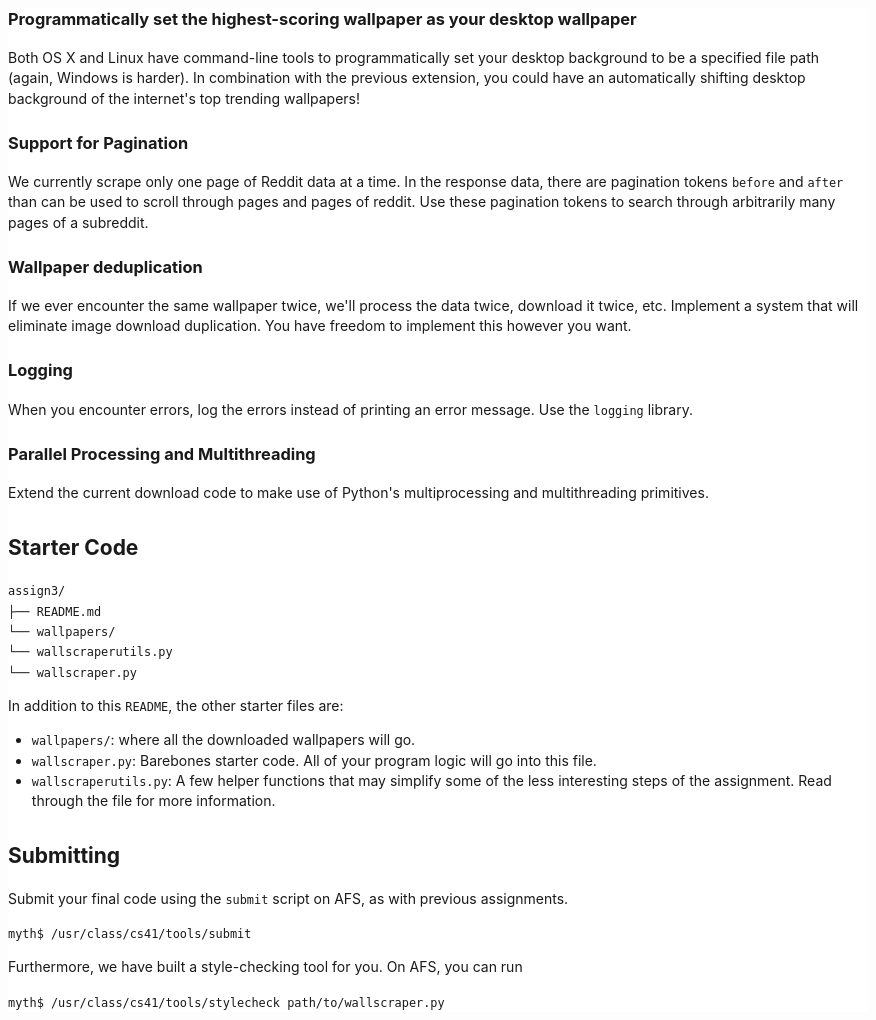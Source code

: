 ### Programmatically set the highest-scoring wallpaper as your desktop wallpaper
Both OS X and Linux have command-line tools to programmatically set your desktop background to be a specified file path (again, Windows is harder). In combination with the previous extension, you could have an automatically shifting desktop background of the internet's top trending wallpapers!

### Support for Pagination
We currently scrape only one page of Reddit data at a time. In the response data, there are pagination tokens `before` and `after` than can be used to scroll through pages and pages of reddit. Use these pagination tokens to search through arbitrarily many pages of a subreddit.

### Wallpaper deduplication
If we ever encounter the same wallpaper twice, we'll process the data twice, download it twice, etc. Implement a system that will eliminate image download duplication. You have freedom to implement this however you want.

### Logging
When you encounter errors, log the errors instead of printing an error message. Use the `logging` library.

### Parallel Processing and Multithreading
Extend the current download code to make use of Python's multiprocessing and multithreading primitives.

## Starter Code

```
assign3/
├── README.md
└── wallpapers/
└── wallscraperutils.py
└── wallscraper.py
```

In addition to this `README`, the other starter files are:

* `wallpapers/`: where all the downloaded wallpapers will go.
* `wallscraper.py`: Barebones starter code. All of your program logic will go into this file.
* `wallscraperutils.py`: A few helper functions that may simplify some of the less interesting steps of the assignment. Read through the file for more information.

## Submitting     

Submit your final code using the `submit` script on AFS, as with previous assignments.

```
myth$ /usr/class/cs41/tools/submit
```

Furthermore, we have built a style-checking tool for you. On AFS, you can run

```
myth$ /usr/class/cs41/tools/stylecheck path/to/wallscraper.py
```
